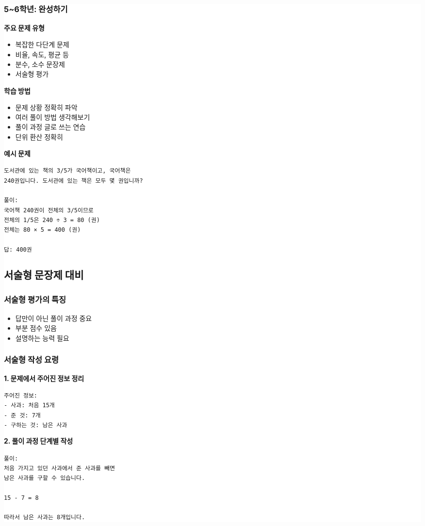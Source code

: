 ### 5~6학년: 완성하기

**주요 문제 유형**
- 복잡한 다단계 문제
- 비율, 속도, 평균 등
- 분수, 소수 문장제
- 서술형 평가

**학습 방법**
- 문제 상황 정확히 파악
- 여러 풀이 방법 생각해보기
- 풀이 과정 글로 쓰는 연습
- 단위 환산 정확히

**예시 문제**
```
도서관에 있는 책의 3/5가 국어책이고, 국어책은
240권입니다. 도서관에 있는 책은 모두 몇 권입니까?

풀이:
국어책 240권이 전체의 3/5이므로
전체의 1/5은 240 ÷ 3 = 80 (권)
전체는 80 × 5 = 400 (권)

답: 400권
```

## 서술형 문장제 대비

### 서술형 평가의 특징
- 답만이 아닌 풀이 과정 중요
- 부분 점수 있음
- 설명하는 능력 필요

### 서술형 작성 요령

**1. 문제에서 주어진 정보 정리**
```
주어진 정보:
- 사과: 처음 15개
- 준 것: 7개
- 구하는 것: 남은 사과
```

**2. 풀이 과정 단계별 작성**
```
풀이:
처음 가지고 있던 사과에서 준 사과를 빼면
남은 사과를 구할 수 있습니다.

15 - 7 = 8

따라서 남은 사과는 8개입니다.
```
